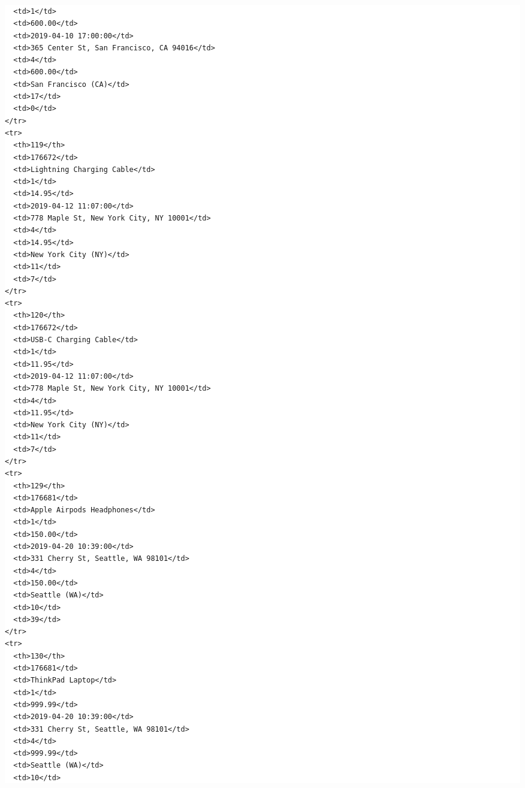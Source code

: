       <td>1</td>
      <td>600.00</td>
      <td>2019-04-10 17:00:00</td>
      <td>365 Center St, San Francisco, CA 94016</td>
      <td>4</td>
      <td>600.00</td>
      <td>San Francisco (CA)</td>
      <td>17</td>
      <td>0</td>
    </tr>
    <tr>
      <th>119</th>
      <td>176672</td>
      <td>Lightning Charging Cable</td>
      <td>1</td>
      <td>14.95</td>
      <td>2019-04-12 11:07:00</td>
      <td>778 Maple St, New York City, NY 10001</td>
      <td>4</td>
      <td>14.95</td>
      <td>New York City (NY)</td>
      <td>11</td>
      <td>7</td>
    </tr>
    <tr>
      <th>120</th>
      <td>176672</td>
      <td>USB-C Charging Cable</td>
      <td>1</td>
      <td>11.95</td>
      <td>2019-04-12 11:07:00</td>
      <td>778 Maple St, New York City, NY 10001</td>
      <td>4</td>
      <td>11.95</td>
      <td>New York City (NY)</td>
      <td>11</td>
      <td>7</td>
    </tr>
    <tr>
      <th>129</th>
      <td>176681</td>
      <td>Apple Airpods Headphones</td>
      <td>1</td>
      <td>150.00</td>
      <td>2019-04-20 10:39:00</td>
      <td>331 Cherry St, Seattle, WA 98101</td>
      <td>4</td>
      <td>150.00</td>
      <td>Seattle (WA)</td>
      <td>10</td>
      <td>39</td>
    </tr>
    <tr>
      <th>130</th>
      <td>176681</td>
      <td>ThinkPad Laptop</td>
      <td>1</td>
      <td>999.99</td>
      <td>2019-04-20 10:39:00</td>
      <td>331 Cherry St, Seattle, WA 98101</td>
      <td>4</td>
      <td>999.99</td>
      <td>Seattle (WA)</td>
      <td>10</td>